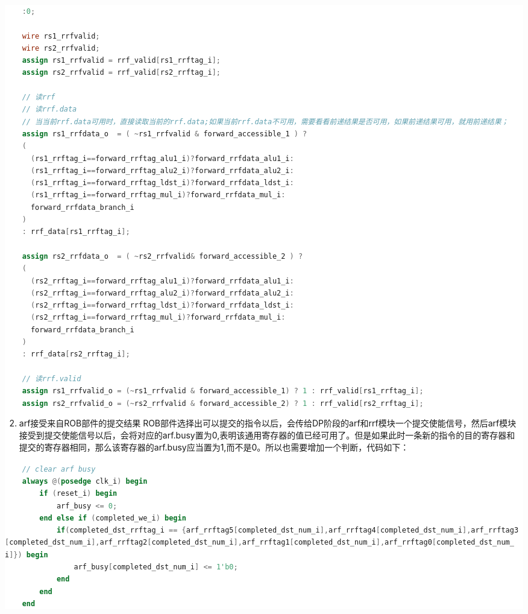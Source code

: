 ```verilog
    :0;

    wire rs1_rrfvalid;
    wire rs2_rrfvalid;
    assign rs1_rrfvalid = rrf_valid[rs1_rrftag_i];
    assign rs2_rrfvalid = rrf_valid[rs2_rrftag_i];

    // 读rrf
    // 读rrf.data
    // 当当前rrf.data可用时，直接读取当前的rrf.data;如果当前rrf.data不可用，需要看看前递结果是否可用，如果前递结果可用，就用前递结果；
    assign rs1_rrfdata_o  = ( ~rs1_rrfvalid & forward_accessible_1 ) ?
    (
      (rs1_rrftag_i==forward_rrftag_alu1_i)?forward_rrfdata_alu1_i:
      (rs1_rrftag_i==forward_rrftag_alu2_i)?forward_rrfdata_alu2_i:
      (rs1_rrftag_i==forward_rrftag_ldst_i)?forward_rrfdata_ldst_i:
      (rs1_rrftag_i==forward_rrftag_mul_i)?forward_rrfdata_mul_i:
      forward_rrfdata_branch_i
    )
    : rrf_data[rs1_rrftag_i];

    assign rs2_rrfdata_o  = ( ~rs2_rrfvalid& forward_accessible_2 ) ?
    (
      (rs2_rrftag_i==forward_rrftag_alu1_i)?forward_rrfdata_alu1_i:
      (rs2_rrftag_i==forward_rrftag_alu2_i)?forward_rrfdata_alu2_i:
      (rs2_rrftag_i==forward_rrftag_ldst_i)?forward_rrfdata_ldst_i:
      (rs2_rrftag_i==forward_rrftag_mul_i)?forward_rrfdata_mul_i:
      forward_rrfdata_branch_i
    )
    : rrf_data[rs2_rrftag_i];

    // 读rrf.valid
    assign rs1_rrfvalid_o = (~rs1_rrfvalid & forward_accessible_1) ? 1 : rrf_valid[rs1_rrftag_i];
    assign rs2_rrfvalid_o = (~rs2_rrfvalid & forward_accessible_2) ? 1 : rrf_valid[rs2_rrftag_i];

```
2. arf接受来自ROB部件的提交结果
ROB部件选择出可以提交的指令以后，会传给DP阶段的arf和rrf模块一个提交使能信号，然后arf模块接受到提交使能信号以后，会将对应的arf.busy置为0,表明该通用寄存器的值已经可用了。但是如果此时一条新的指令的目的寄存器和提交的寄存器相同，那么该寄存器的arf.busy应当置为1,而不是0。所以也需要增加一个判断，代码如下：
```verilog
    // clear arf busy
    always @(posedge clk_i) begin
        if (reset_i) begin
            arf_busy <= 0;
        end else if (completed_we_i) begin
            if(completed_dst_rrftag_i == {arf_rrftag5[completed_dst_num_i],arf_rrftag4[completed_dst_num_i],arf_rrftag3[completed_dst_num_i],arf_rrftag2[completed_dst_num_i],arf_rrftag1[completed_dst_num_i],arf_rrftag0[completed_dst_num_i]}) begin
                arf_busy[completed_dst_num_i] <= 1'b0;
            end
        end
    end
```
